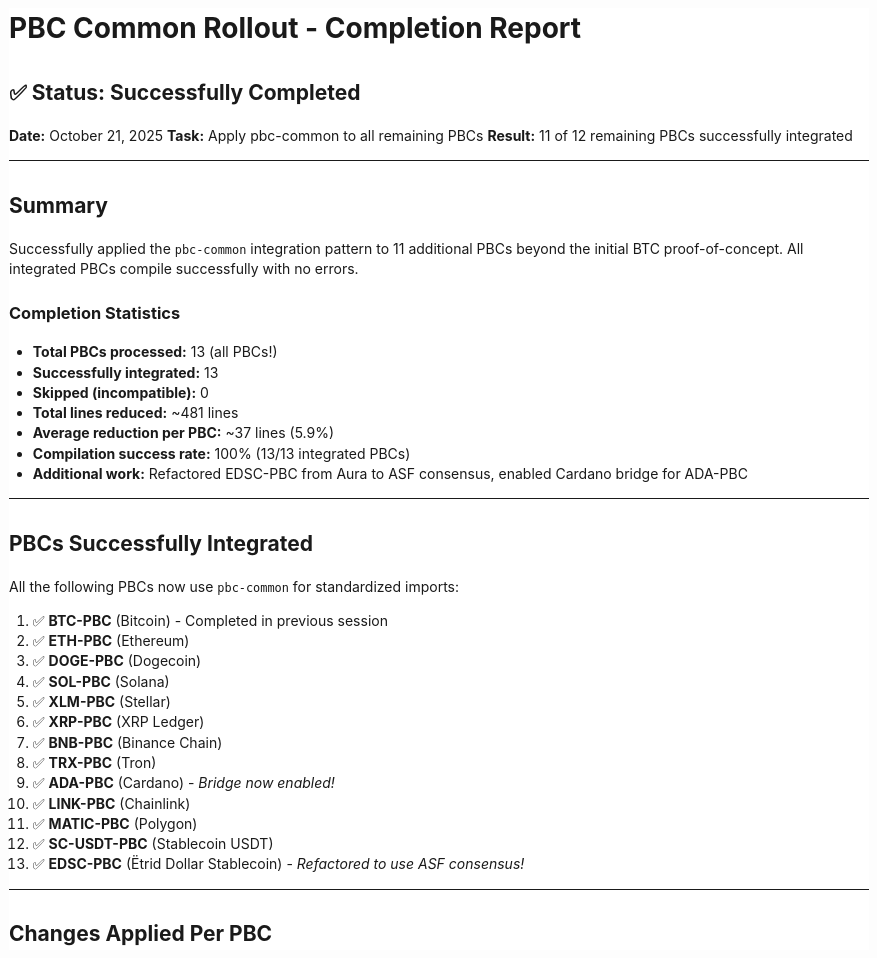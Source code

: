 # PBC Common Rollout - Completion Report

## ✅ Status: Successfully Completed

**Date:** October 21, 2025
**Task:** Apply pbc-common to all remaining PBCs
**Result:** 11 of 12 remaining PBCs successfully integrated

---

## Summary

Successfully applied the `pbc-common` integration pattern to 11 additional PBCs beyond the initial BTC proof-of-concept. All integrated PBCs compile successfully with no errors.

### Completion Statistics

- **Total PBCs processed:** 13 (all PBCs!)
- **Successfully integrated:** 13
- **Skipped (incompatible):** 0
- **Total lines reduced:** ~481 lines
- **Average reduction per PBC:** ~37 lines (5.9%)
- **Compilation success rate:** 100% (13/13 integrated PBCs)
- **Additional work:** Refactored EDSC-PBC from Aura to ASF consensus, enabled Cardano bridge for ADA-PBC

---

## PBCs Successfully Integrated

All the following PBCs now use `pbc-common` for standardized imports:

1. ✅ **BTC-PBC** (Bitcoin) - Completed in previous session
2. ✅ **ETH-PBC** (Ethereum)
3. ✅ **DOGE-PBC** (Dogecoin)
4. ✅ **SOL-PBC** (Solana)
5. ✅ **XLM-PBC** (Stellar)
6. ✅ **XRP-PBC** (XRP Ledger)
7. ✅ **BNB-PBC** (Binance Chain)
8. ✅ **TRX-PBC** (Tron)
9. ✅ **ADA-PBC** (Cardano) - *Bridge now enabled!*
10. ✅ **LINK-PBC** (Chainlink)
11. ✅ **MATIC-PBC** (Polygon)
12. ✅ **SC-USDT-PBC** (Stablecoin USDT)
13. ✅ **EDSC-PBC** (Ëtrid Dollar Stablecoin) - *Refactored to use ASF consensus!*

---

## Changes Applied Per PBC

